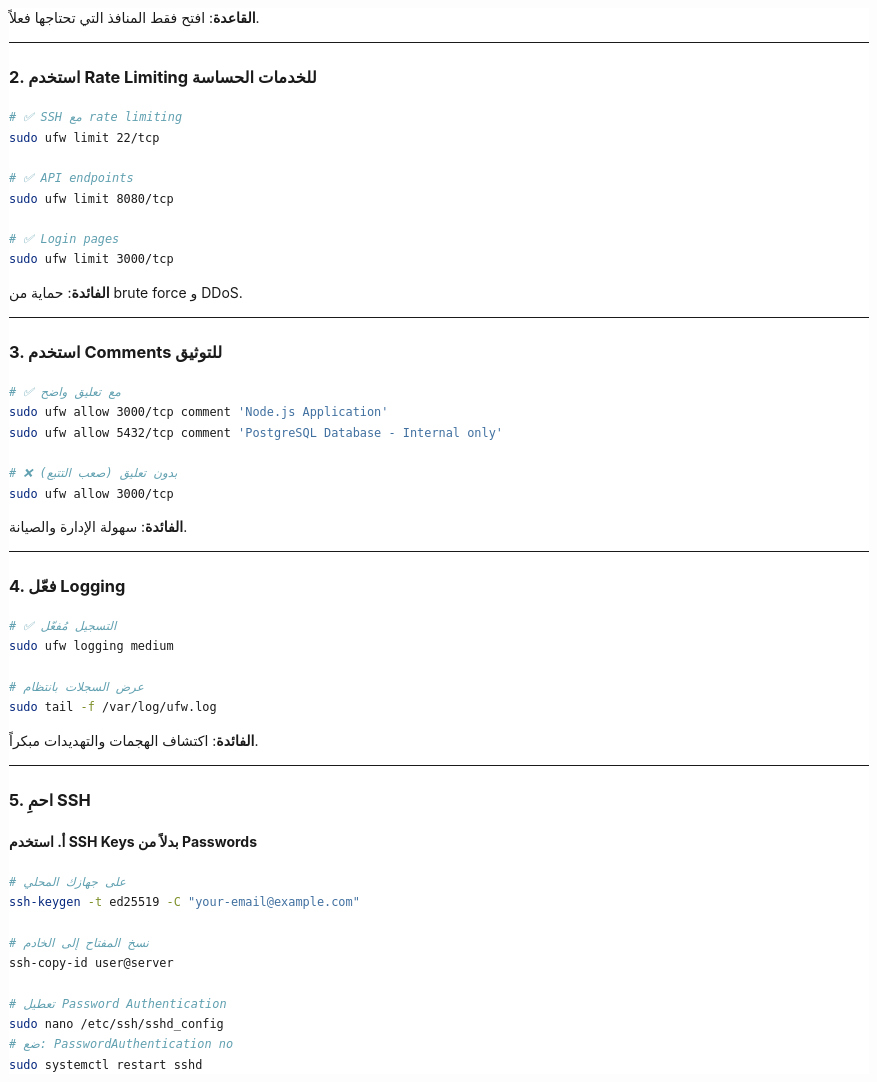 **القاعدة**: افتح فقط المنافذ التي تحتاجها فعلاً.

---

### 2. استخدم Rate Limiting للخدمات الحساسة

```bash
# ✅ SSH مع rate limiting
sudo ufw limit 22/tcp

# ✅ API endpoints
sudo ufw limit 8080/tcp

# ✅ Login pages
sudo ufw limit 3000/tcp
```

**الفائدة**: حماية من brute force و DDoS.

---

### 3. استخدم Comments للتوثيق

```bash
# ✅ مع تعليق واضح
sudo ufw allow 3000/tcp comment 'Node.js Application'
sudo ufw allow 5432/tcp comment 'PostgreSQL Database - Internal only'

# ❌ بدون تعليق (صعب التتبع)
sudo ufw allow 3000/tcp
```

**الفائدة**: سهولة الإدارة والصيانة.

---

### 4. فعّل Logging

```bash
# ✅ التسجيل مُفعّل
sudo ufw logging medium

# عرض السجلات بانتظام
sudo tail -f /var/log/ufw.log
```

**الفائدة**: اكتشاف الهجمات والتهديدات مبكراً.

---

### 5. احمِ SSH

#### أ. استخدم SSH Keys بدلاً من Passwords

```bash
# على جهازك المحلي
ssh-keygen -t ed25519 -C "your-email@example.com"

# نسخ المفتاح إلى الخادم
ssh-copy-id user@server

# تعطيل Password Authentication
sudo nano /etc/ssh/sshd_config
# ضع: PasswordAuthentication no
sudo systemctl restart sshd
```
